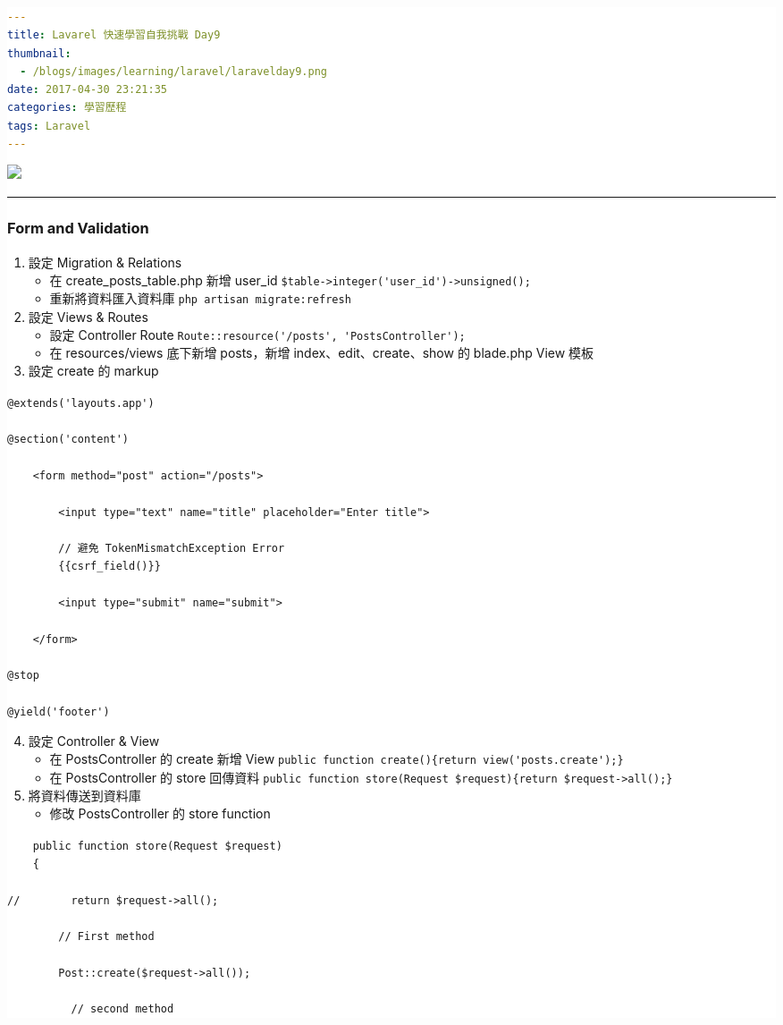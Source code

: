 ```yaml
---
title: Lavarel 快速學習自我挑戰 Day9
thumbnail:
  - /blogs/images/learning/laravel/laravelday9.png
date: 2017-04-30 23:21:35
categories: 學習歷程
tags: Laravel
---
```

<img src="/blogs/images/learning/laravel/laravelday9.png">

***
### Form and Validation
1. 設定 Migration & Relations
    - 在 create\_posts\_table.php 新增 user\_id
    `$table->integer('user_id')->unsigned();`
    - 重新將資料匯入資料庫
    `php artisan migrate:refresh`
2. 設定 Views & Routes
    - 設定 Controller Route
    `Route::resource('/posts', 'PostsController');`
    - 在 resources/views 底下新增 posts，新增 index、edit、create、show 的 blade.php View 模板
3. 設定 create 的 markup
```
@extends('layouts.app')

@section('content')

    <form method="post" action="/posts">

        <input type="text" name="title" placeholder="Enter title">

        // 避免 TokenMismatchException Error
        {{csrf_field()}}

        <input type="submit" name="submit">

    </form>

@stop

@yield('footer')
```
4. 設定 Controller & View
    - 在 PostsController 的 create 新增 View
    `public function create(){return view('posts.create');}`
    - 在 PostsController 的 store 回傳資料
    `public function store(Request $request){return $request->all();}`
5. 將資料傳送到資料庫
    - 修改 PostsController 的 store function
```
    public function store(Request $request)
    {

//        return $request->all();

        // First method
        
        Post::create($request->all());
        
          // second method

```